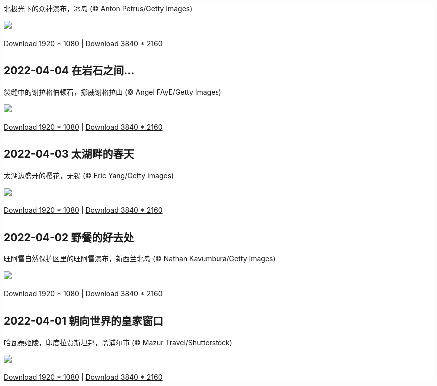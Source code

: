 北极光下的众神瀑布，冰岛 (© Anton Petrus/Getty Images)

![](https://cn.bing.com/th?id=OHR.Godafoss_ZH-CN9460037606_1920x1080.jpg&rf=LaDigue_UHD.jpg&pid=hp&w=1920&h=1080&rs=1&c=4)

[Download 1920 * 1080](https://cn.bing.com/th?id=OHR.Godafoss_ZH-CN9460037606_1920x1080.jpg&rf=LaDigue_UHD.jpg&pid=hp&w=1920&h=1080&rs=1&c=4) | [Download 3840 * 2160](https://cn.bing.com/th?id=OHR.Godafoss_ZH-CN9460037606_1920x1080.jpg&rf=LaDigue_UHD.jpg&pid=hp&w=3840&h=2160&rs=1&c=4)

## 2022-04-04 在岩石之间…

裂缝中的谢拉格伯顿石，挪威谢格拉山 (© Angel FAyE/Getty Images)

![](https://cn.bing.com/th?id=OHR.NorwayBoulder_ZH-CN8749661500_1920x1080.jpg&rf=LaDigue_UHD.jpg&pid=hp&w=1920&h=1080&rs=1&c=4)

[Download 1920 * 1080](https://cn.bing.com/th?id=OHR.NorwayBoulder_ZH-CN8749661500_1920x1080.jpg&rf=LaDigue_UHD.jpg&pid=hp&w=1920&h=1080&rs=1&c=4) | [Download 3840 * 2160](https://cn.bing.com/th?id=OHR.NorwayBoulder_ZH-CN8749661500_1920x1080.jpg&rf=LaDigue_UHD.jpg&pid=hp&w=3840&h=2160&rs=1&c=4)

## 2022-04-03 太湖畔的春天

太湖边盛开的樱花，无锡 (© Eric Yang/Getty Images)

![](https://cn.bing.com/th?id=OHR.TaihuCherry_ZH-CN9040685764_1920x1080.jpg&rf=LaDigue_UHD.jpg&pid=hp&w=1920&h=1080&rs=1&c=4)

[Download 1920 * 1080](https://cn.bing.com/th?id=OHR.TaihuCherry_ZH-CN9040685764_1920x1080.jpg&rf=LaDigue_UHD.jpg&pid=hp&w=1920&h=1080&rs=1&c=4) | [Download 3840 * 2160](https://cn.bing.com/th?id=OHR.TaihuCherry_ZH-CN9040685764_1920x1080.jpg&rf=LaDigue_UHD.jpg&pid=hp&w=3840&h=2160&rs=1&c=4)

## 2022-04-02 野餐的好去处

旺阿雷自然保护区里的旺阿雷瀑布，新西兰北岛 (© Nathan Kavumbura/Getty Images)

![](https://cn.bing.com/th?id=OHR.WhangareiFalls_ZH-CN9150162556_1920x1080.jpg&rf=LaDigue_UHD.jpg&pid=hp&w=1920&h=1080&rs=1&c=4)

[Download 1920 * 1080](https://cn.bing.com/th?id=OHR.WhangareiFalls_ZH-CN9150162556_1920x1080.jpg&rf=LaDigue_UHD.jpg&pid=hp&w=1920&h=1080&rs=1&c=4) | [Download 3840 * 2160](https://cn.bing.com/th?id=OHR.WhangareiFalls_ZH-CN9150162556_1920x1080.jpg&rf=LaDigue_UHD.jpg&pid=hp&w=3840&h=2160&rs=1&c=4)

## 2022-04-01 朝向世界的皇家窗口

哈瓦泰姬陵，印度拉贾斯坦邦，斋浦尔市 (© Mazur Travel/Shutterstock)

![](https://cn.bing.com/th?id=OHR.HawaMahalJaipur_ZH-CN3863273823_1920x1080.jpg&rf=LaDigue_UHD.jpg&pid=hp&w=1920&h=1080&rs=1&c=4)

[Download 1920 * 1080](https://cn.bing.com/th?id=OHR.HawaMahalJaipur_ZH-CN3863273823_1920x1080.jpg&rf=LaDigue_UHD.jpg&pid=hp&w=1920&h=1080&rs=1&c=4) | [Download 3840 * 2160](https://cn.bing.com/th?id=OHR.HawaMahalJaipur_ZH-CN3863273823_1920x1080.jpg&rf=LaDigue_UHD.jpg&pid=hp&w=3840&h=2160&rs=1&c=4)

